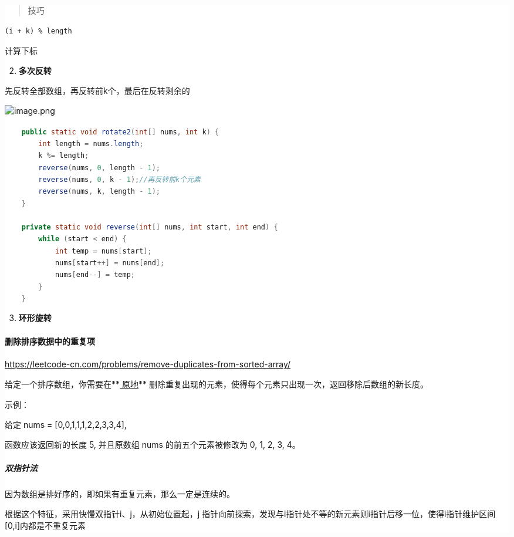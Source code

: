 ```java
```

> 技巧

```
(i + k) % length 
```

计算下标



2. **多次反转**

先反转全部数组，再反转前k个，最后在反转剩余的

![image.png](https://pic.leetcode-cn.com/1610072480-yiAYFw-image.png)

```java
    public static void rotate2(int[] nums, int k) {
        int length = nums.length;
        k %= length;
        reverse(nums, 0, length - 1);
        reverse(nums, 0, k - 1);//再反转前k个元素
        reverse(nums, k, length - 1);
    }

    private static void reverse(int[] nums, int start, int end) {
        while (start < end) {
            int temp = nums[start];
            nums[start++] = nums[end];
            nums[end--] = temp;
        }
    }
```



3. **环形旋转**



#### 删除排序数据中的重复项

 https://leetcode-cn.com/problems/remove-duplicates-from-sorted-array/

给定一个排序数组，你需要在**[ 原地](http://baike.baidu.com/item/原地算法)** 删除重复出现的元素，使得每个元素只出现一次，返回移除后数组的新长度。

示例：

给定 nums = [0,0,1,1,1,2,2,3,3,4],

函数应该返回新的长度 5, 并且原数组 nums 的前五个元素被修改为 0, 1, 2, 3, 4。



##### 双指针法

因为数组是排好序的，即如果有重复元素，那么一定是连续的。

根据这个特征，采用快慢双指针i、j，从初始位置起，j 指针向前探索，发现与i指针处不等的新元素则i指针后移一位，使得i指针维护区间[0,i]内都是不重复元素
